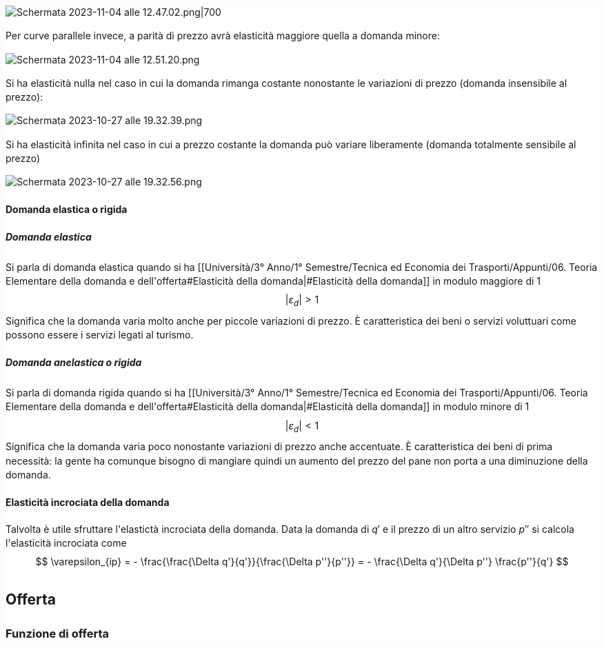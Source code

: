 ![Schermata 2023-11-04 alle 12.47.02.png|700](/img/user/Universit%C3%A0/3%C2%B0%20Anno/1%C2%B0%20Semestre/Tecnica%20ed%20Economia%20dei%20Trasporti/Appunti/allegati/Schermata%202023-11-04%20alle%2012.47.02.png)

Per curve parallele invece, a parità di prezzo avrà elasticità maggiore quella a domanda minore:

![Schermata 2023-11-04 alle 12.51.20.png](/img/user/Universit%C3%A0/3%C2%B0%20Anno/1%C2%B0%20Semestre/Tecnica%20ed%20Economia%20dei%20Trasporti/Appunti/allegati/Schermata%202023-11-04%20alle%2012.51.20.png)

Si ha elasticità nulla nel caso in cui la domanda rimanga costante nonostante le variazioni di prezzo (domanda insensibile al prezzo):

![Schermata 2023-10-27 alle 19.32.39.png](/img/user/Universit%C3%A0/3%C2%B0%20Anno/1%C2%B0%20Semestre/Tecnica%20ed%20Economia%20dei%20Trasporti/Appunti/allegati/Schermata%202023-10-27%20alle%2019.32.39.png)

Si ha elasticità infinita nel caso in cui a prezzo costante la domanda può variare liberamente (domanda totalmente sensibile al prezzo)

![Schermata 2023-10-27 alle 19.32.56.png](/img/user/Universit%C3%A0/3%C2%B0%20Anno/1%C2%B0%20Semestre/Tecnica%20ed%20Economia%20dei%20Trasporti/Appunti/allegati/Schermata%202023-10-27%20alle%2019.32.56.png)

#### Domanda elastica o rigida
##### Domanda elastica
Si parla di domanda elastica quando si ha [[Università/3° Anno/1° Semestre/Tecnica ed Economia dei Trasporti/Appunti/06. Teoria Elementare della domanda e dell'offerta#Elasticità della domanda\|#Elasticità della domanda]] in modulo maggiore di 1
$$
|\varepsilon_{d}| >1
$$
Significa che la domanda varia molto anche per piccole variazioni di prezzo.
È caratteristica dei beni o servizi voluttuari come possono essere i servizi legati al turismo.

##### Domanda anelastica o rigida

Si parla di domanda rigida quando si ha [[Università/3° Anno/1° Semestre/Tecnica ed Economia dei Trasporti/Appunti/06. Teoria Elementare della domanda e dell'offerta#Elasticità della domanda\|#Elasticità della domanda]] in modulo minore di 1
$$
|\varepsilon_{d}| < 1
$$
Significa che la domanda varia poco nonostante variazioni di prezzo anche accentuate.
È caratteristica dei beni di prima necessità: la gente ha comunque bisogno di mangiare quindi un aumento del prezzo del pane non porta a una diminuzione della domanda.

#### Elasticità incrociata della domanda

Talvolta è utile sfruttare l'elastictà incrociata della domanda.
Data la domanda di $q'$ e il prezzo di un altro servizio $p''$ si calcola l'elasticità incrociata come
$$
\varepsilon_{ip} = - \frac{\frac{\Delta q'}{q'}}{\frac{\Delta p''}{p''}} = - \frac{\Delta q'}{\Delta p''} \frac{p''}{q'}
$$



## Offerta
### Funzione di offerta
